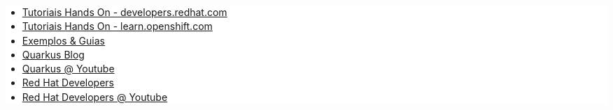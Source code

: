 - [Tutoriais Hands On - developers.redhat.com](https://developers.redhat.com/courses/quarkus/)
- [Tutoriais Hands On - learn.openshift.com](https://learn.openshift.com/middleware/courses/middleware-quarkus/)
- [Exemplos & Guias](https://quarkus.io/guides/)
- [Quarkus Blog](https://quarkus.io/blog/)
- [Quarkus @ Youtube](https://www.youtube.com/channel/UCaW8QG_QoIk_FnjLgr5eOqg)
- [Red Hat Developers](https://developers.redhat.com/)
- [Red Hat Developers @ Youtube](https://www.youtube.com/channel/UC7noUdfWp-ukXUlAsJnSm-Q)
